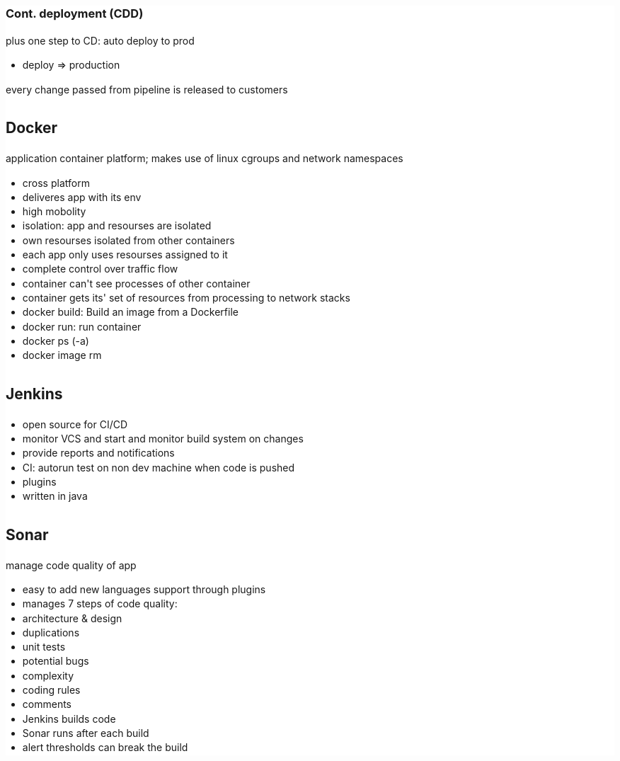### Cont. deployment \(CDD\)

plus one step to CD: auto deploy to prod

* deploy =&gt; production

every change passed from pipeline is released to customers

## Docker

application container platform; makes use of linux cgroups and network namespaces

* cross platform
* deliveres app with its env
* high mobolity
* isolation: app and resourses are isolated
* own resourses isolated from other containers
* each app only uses resourses assigned to it
* complete control over traffic flow
* container can't see processes of other container
* container gets its' set of resources from processing to network stacks
* docker build: Build an image from a Dockerfile
* docker run: run container
* docker ps \(-a\)
* docker image rm

## Jenkins

* open source for CI/CD
* monitor VCS and start and monitor build system on changes
* provide reports and notifications
* CI: autorun test on non dev machine when code is pushed
* plugins
* written in java

## Sonar

manage code quality of app

* easy to add new languages support through plugins
* manages 7 steps of code quality:
* architecture & design
* duplications
* unit tests
* potential bugs
* complexity
* coding rules
* comments
* Jenkins builds code
* Sonar runs after each build
* alert thresholds can break the build
